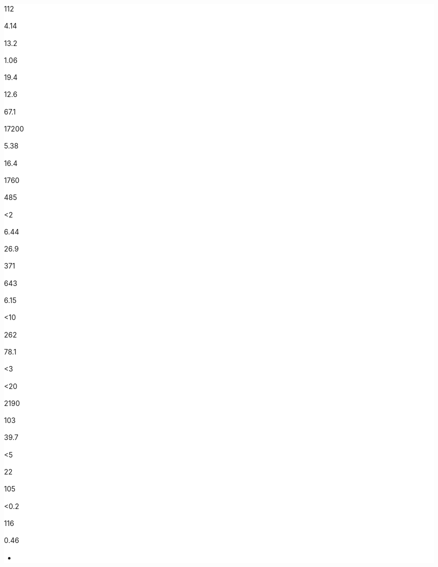 112

4.14

13.2

1.06

19.4

12.6

67.1

17200

5.38

16.4

1760

485

<2

6.44

26.9

371

643

6.15

<10

262

78.1

<3

<20

2190

103

39.7

<5

22

105

<0.2

116

0.46

-
